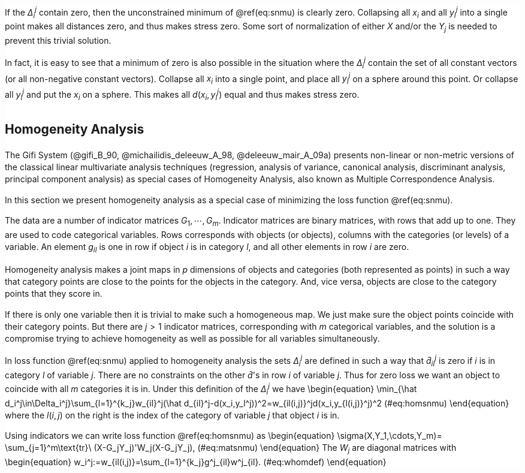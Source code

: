 If the $\Delta_i^j$ contain zero, then the unconstrained minimum of \@ref(eq:snmu)
is clearly zero. Collapsing all $x_i$ and all $y_l^j$ into a single point makes all distances zero, and thus makes stress zero. Some sort of normalization of either $X$ and/or the $Y_j$ is needed to prevent this trivial solution.

In fact, it is easy to see that a minimum of zero is also possible in the situation where the $\Delta_i^j$ contain the
set of all constant vectors (or all non-negative constant vectors). Collapse all
$x_i$ into a single point, and place all $y_l^j$ on a sphere around this point.
Or collapse all $y_l^j$ and put the $x_i$ on a sphere. This makes all $d(x_i,y_l^j)$
equal and thus makes stress zero.

## Homogeneity Analysis

The Gifi System (@gifi_B_90, @michailidis_deleeuw_A_98, @deleeuw_mair_A_09a) presents non-linear or non-metric versions of the classical linear multivariate analysis techniques (regression, analysis of variance, canonical analysis, discriminant analysis, principal component analysis) as special cases of Homogeneity Analysis, also known as Multiple Correspondence Analysis.

In this section we present homogeneity analysis as a special case of 
minimizing the loss function \@ref(eq:snmu). 

The data are a number of indicator matrices $G_1,\cdots,G_m$. Indicator matrices are binary matrices, with rows that add up to one. They are
used to code categorical variables. Rows corresponds with objects
(or objects), columns with the categories (or levels) of a variable.
An element $g_{il}$ is one in row if object $i$ is in category $l$,
and all other elements in row $i$ are zero.

Homogeneity analysis makes a joint maps in $p$ dimensions of objects
and categories (both represented as points) in such a way that category points are close to the points for the objects in the category. And, vice versa, objects are close to the category points that they score in.

If there is only one variable then it is trivial to make such a 
homogeneous map. We just make sure the object points coincide with
their category points. But there are $j>1$ indicator matrices, corresponding with $m$ categorical variables, and the solution is a compromise trying to achieve homogeneity as well as possible for all variables simultaneously.

In loss function \@ref(eq:snmu) applied to homogeneity analysis
the sets $\Delta_i^j$ are defined in such a way that $\hat d_{il}^j$ is zero if $i$ is in category $l$ of 
variable $j$. There are no constraints on the other $\hat d$'s in row $i$
of variable $j$. Thus for zero loss we want an object to coincide with all $m$ categories it is in. Under this definition of the $\Delta_i^j$ we have
\begin{equation}
\min_{\hat d_i^j\in\Delta_i^j}\sum_{l=1}^{k_j}w_{il}^j(\hat d_{il}^j-d(x_i,y_l^j))^2=w_{il(i,j)}^jd(x_i,y_{l(i,j)}^j)^2
(\#eq:homsnmu)
\end{equation}
where the $l(i,j)$ on the right is the index of the category of variable $j$ that object $i$ is in. 

Using indicators we can write loss function \@ref(eq:homsnmu) as
\begin{equation}
\sigma(X,Y_1,\cdots,Y_m)=
\sum_{j=1}^m\text{tr}\ (X-G_jY_j)'W_j(X-G_jY_j),
(\#eq:matsnmu)
\end{equation}
The $W_j$ are diagonal matrices with
\begin{equation}
w_i^j:=w_{il(i,j)}=\sum_{l=1}^{k_j}g^j_{il}w^j_{il}.
(\#eq:whomdef)
\end{equation}
